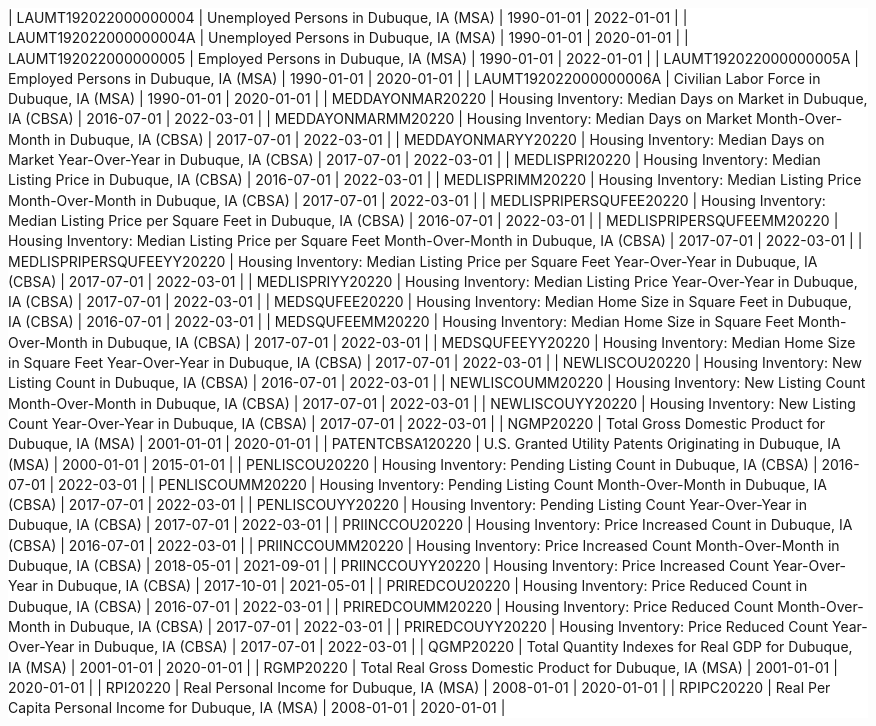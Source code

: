 | LAUMT192022000000004      | Unemployed Persons in Dubuque, IA (MSA)                                                        | 1990-01-01          | 2022-01-01        |
| LAUMT192022000000004A     | Unemployed Persons in Dubuque, IA (MSA)                                                        | 1990-01-01          | 2020-01-01        |
| LAUMT192022000000005      | Employed Persons in Dubuque, IA (MSA)                                                          | 1990-01-01          | 2022-01-01        |
| LAUMT192022000000005A     | Employed Persons in Dubuque, IA (MSA)                                                          | 1990-01-01          | 2020-01-01        |
| LAUMT192022000000006A     | Civilian Labor Force in Dubuque, IA (MSA)                                                      | 1990-01-01          | 2020-01-01        |
| MEDDAYONMAR20220          | Housing Inventory: Median Days on Market in Dubuque, IA (CBSA)                                 | 2016-07-01          | 2022-03-01        |
| MEDDAYONMARMM20220        | Housing Inventory: Median Days on Market Month-Over-Month in Dubuque, IA (CBSA)                | 2017-07-01          | 2022-03-01        |
| MEDDAYONMARYY20220        | Housing Inventory: Median Days on Market Year-Over-Year in Dubuque, IA (CBSA)                  | 2017-07-01          | 2022-03-01        |
| MEDLISPRI20220            | Housing Inventory: Median Listing Price in Dubuque, IA (CBSA)                                  | 2016-07-01          | 2022-03-01        |
| MEDLISPRIMM20220          | Housing Inventory: Median Listing Price Month-Over-Month in Dubuque, IA (CBSA)                 | 2017-07-01          | 2022-03-01        |
| MEDLISPRIPERSQUFEE20220   | Housing Inventory: Median Listing Price per Square Feet in Dubuque, IA (CBSA)                  | 2016-07-01          | 2022-03-01        |
| MEDLISPRIPERSQUFEEMM20220 | Housing Inventory: Median Listing Price per Square Feet Month-Over-Month in Dubuque, IA (CBSA) | 2017-07-01          | 2022-03-01        |
| MEDLISPRIPERSQUFEEYY20220 | Housing Inventory: Median Listing Price per Square Feet Year-Over-Year in Dubuque, IA (CBSA)   | 2017-07-01          | 2022-03-01        |
| MEDLISPRIYY20220          | Housing Inventory: Median Listing Price Year-Over-Year in Dubuque, IA (CBSA)                   | 2017-07-01          | 2022-03-01        |
| MEDSQUFEE20220            | Housing Inventory: Median Home Size in Square Feet in Dubuque, IA (CBSA)                       | 2016-07-01          | 2022-03-01        |
| MEDSQUFEEMM20220          | Housing Inventory: Median Home Size in Square Feet Month-Over-Month in Dubuque, IA (CBSA)      | 2017-07-01          | 2022-03-01        |
| MEDSQUFEEYY20220          | Housing Inventory: Median Home Size in Square Feet Year-Over-Year in Dubuque, IA (CBSA)        | 2017-07-01          | 2022-03-01        |
| NEWLISCOU20220            | Housing Inventory: New Listing Count in Dubuque, IA (CBSA)                                     | 2016-07-01          | 2022-03-01        |
| NEWLISCOUMM20220          | Housing Inventory: New Listing Count Month-Over-Month in Dubuque, IA (CBSA)                    | 2017-07-01          | 2022-03-01        |
| NEWLISCOUYY20220          | Housing Inventory: New Listing Count Year-Over-Year in Dubuque, IA (CBSA)                      | 2017-07-01          | 2022-03-01        |
| NGMP20220                 | Total Gross Domestic Product for Dubuque, IA (MSA)                                             | 2001-01-01          | 2020-01-01        |
| PATENTCBSA120220          | U.S. Granted Utility Patents Originating in Dubuque, IA (MSA)                                  | 2000-01-01          | 2015-01-01        |
| PENLISCOU20220            | Housing Inventory: Pending Listing Count in Dubuque, IA (CBSA)                                 | 2016-07-01          | 2022-03-01        |
| PENLISCOUMM20220          | Housing Inventory: Pending Listing Count Month-Over-Month in Dubuque, IA (CBSA)                | 2017-07-01          | 2022-03-01        |
| PENLISCOUYY20220          | Housing Inventory: Pending Listing Count Year-Over-Year in Dubuque, IA (CBSA)                  | 2017-07-01          | 2022-03-01        |
| PRIINCCOU20220            | Housing Inventory: Price Increased Count in Dubuque, IA (CBSA)                                 | 2016-07-01          | 2022-03-01        |
| PRIINCCOUMM20220          | Housing Inventory: Price Increased Count Month-Over-Month in Dubuque, IA (CBSA)                | 2018-05-01          | 2021-09-01        |
| PRIINCCOUYY20220          | Housing Inventory: Price Increased Count Year-Over-Year in Dubuque, IA (CBSA)                  | 2017-10-01          | 2021-05-01        |
| PRIREDCOU20220            | Housing Inventory: Price Reduced Count in Dubuque, IA (CBSA)                                   | 2016-07-01          | 2022-03-01        |
| PRIREDCOUMM20220          | Housing Inventory: Price Reduced Count Month-Over-Month in Dubuque, IA (CBSA)                  | 2017-07-01          | 2022-03-01        |
| PRIREDCOUYY20220          | Housing Inventory: Price Reduced Count Year-Over-Year in Dubuque, IA (CBSA)                    | 2017-07-01          | 2022-03-01        |
| QGMP20220                 | Total Quantity Indexes for Real GDP for Dubuque, IA (MSA)                                      | 2001-01-01          | 2020-01-01        |
| RGMP20220                 | Total Real Gross Domestic Product for Dubuque, IA (MSA)                                        | 2001-01-01          | 2020-01-01        |
| RPI20220                  | Real Personal Income for Dubuque, IA (MSA)                                                     | 2008-01-01          | 2020-01-01        |
| RPIPC20220                | Real Per Capita Personal Income for Dubuque, IA (MSA)                                          | 2008-01-01          | 2020-01-01        |